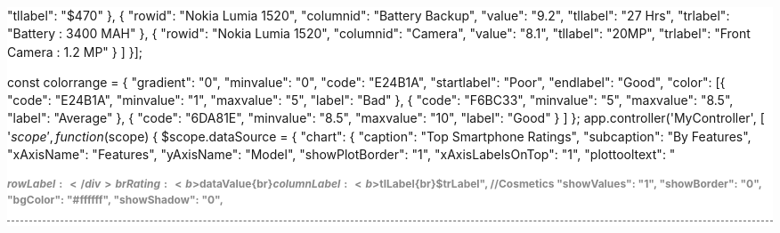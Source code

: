 "tllabel": "$470"
},
{
"rowid": "Nokia Lumia 1520",
"columnid": "Battery Backup",
"value": "9.2",
"tllabel": "27 Hrs",
"trlabel": "Battery : 3400 MAH"
},
{
"rowid": "Nokia Lumia 1520",
"columnid": "Camera",
"value": "8.1",
"tllabel": "20MP",
"trlabel": "Front Camera : 1.2 MP"
}
]
}];

const colorrange = {
"gradient": "0",
"minvalue": "0",
"code": "E24B1A",
"startlabel": "Poor",
"endlabel": "Good",
"color": [{
"code": "E24B1A",
"minvalue": "1",
"maxvalue": "5",
"label": "Bad"
},
{
"code": "F6BC33",
"minvalue": "5",
"maxvalue": "8.5",
"label": "Average"
},
{
"code": "6DA81E",
"minvalue": "8.5",
"maxvalue": "10",
"label": "Good"
}
]
};
app.controller('MyController', [
'$scope',
    function($scope) {
$scope.dataSource = {
            "chart": {
                "caption": "Top Smartphone Ratings",
                "subcaption": "By Features",
                "xAxisName": "Features",
                "yAxisName": "Model",
                "showPlotBorder": "1",
                "xAxisLabelsOnTop": "1",
                "plottooltext": "<div id='nameDiv' style='font-size: 12px; border-bottom: 1px dashed #666666; font-weight:bold; padding-bottom: 3px; margin-bottom: 5px; display: inline-block; color: #888888;' >$rowLabel :</div>{br}Rating : <b>$dataValue</b>{br}$columnLabel : <b>$tlLabel</b>{br}<b>$trLabel</b>",
//Cosmetics
"showValues": "1",
"showBorder": "0",
"bgColor": "#ffffff",
"showShadow": "0",